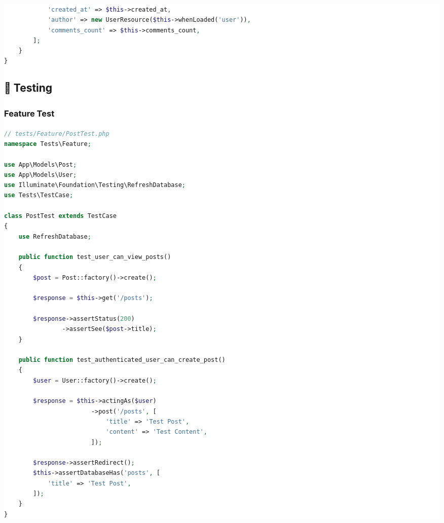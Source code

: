 ```php
            'created_at' => $this->created_at,
            'author' => new UserResource($this->whenLoaded('user')),
            'comments_count' => $this->comments_count,
        ];
    }
}
```

## 🧪 Testing

### Feature Test
```php
// tests/Feature/PostTest.php
namespace Tests\Feature;

use App\Models\Post;
use App\Models\User;
use Illuminate\Foundation\Testing\RefreshDatabase;
use Tests\TestCase;

class PostTest extends TestCase
{
    use RefreshDatabase;

    public function test_user_can_view_posts()
    {
        $post = Post::factory()->create();

        $response = $this->get('/posts');

        $response->assertStatus(200)
                ->assertSee($post->title);
    }

    public function test_authenticated_user_can_create_post()
    {
        $user = User::factory()->create();

        $response = $this->actingAs($user)
                        ->post('/posts', [
                            'title' => 'Test Post',
                            'content' => 'Test Content',
                        ]);

        $response->assertRedirect();
        $this->assertDatabaseHas('posts', [
            'title' => 'Test Post',
        ]);
    }
}
```
